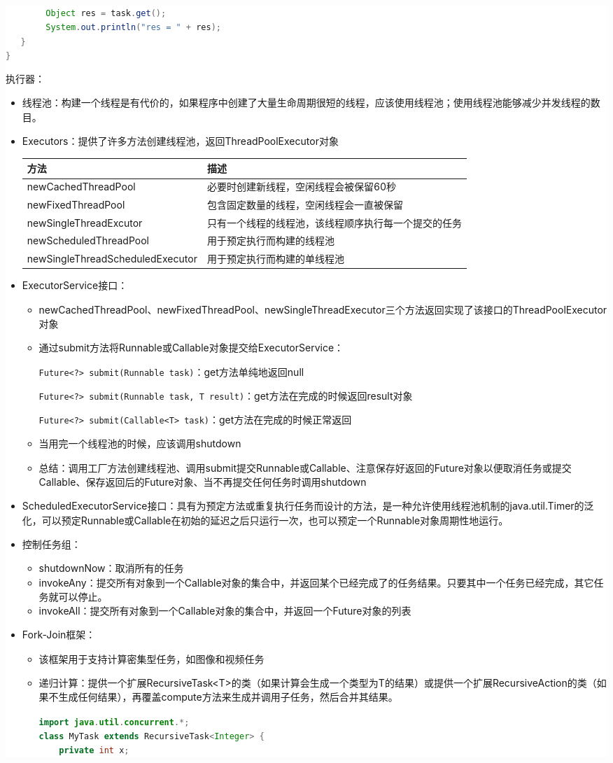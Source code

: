   ```java
          Object res = task.get();
          System.out.println("res = " + res);
     }
  }
  ```

执行器：

- 线程池：构建一个线程是有代价的，如果程序中创建了大量生命周期很短的线程，应该使用线程池；使用线程池能够减少并发线程的数目。

- Executors：提供了许多方法创建线程池，返回ThreadPoolExecutor对象

  | 方法                             | 描述                                                 |
  | -------------------------------- | ---------------------------------------------------- |
  | newCachedThreadPool              | 必要时创建新线程，空闲线程会被保留60秒               |
  | newFixedThreadPool               | 包含固定数量的线程，空闲线程会一直被保留             |
  | newSingleThreadExcutor           | 只有一个线程的线程池，该线程顺序执行每一个提交的任务 |
  | newScheduledThreadPool           | 用于预定执行而构建的线程池                           |
  | newSingleThreadScheduledExecutor | 用于预定执行而构建的单线程池                         |

- ExecutorService接口：

  - newCachedThreadPool、newFixedThreadPool、newSingleThreadExecutor三个方法返回实现了该接口的ThreadPoolExecutor对象

  - 通过submit方法将Runnable或Callable对象提交给ExecutorService：

    `Future<?> submit(Runnable task)`：get方法单纯地返回null

    `Future<?> submit(Runnable task, T result)`：get方法在完成的时候返回result对象

    `Future<?> submit(Callable<T> task)`：get方法在完成的时候正常返回

  - 当用完一个线程池的时候，应该调用shutdown

  - 总结：调用工厂方法创建线程池、调用submit提交Runnable或Callable、注意保存好返回的Future对象以便取消任务或提交Callable、保存返回后的Future对象、当不再提交任何任务时调用shutdown

- ScheduledExecutorService接口：具有为预定方法或重复执行任务而设计的方法，是一种允许使用线程池机制的java.util.Timer的泛化，可以预定Runnable或Callable在初始的延迟之后只运行一次，也可以预定一个Runnable对象周期性地运行。

- 控制任务组：

  - shutdownNow：取消所有的任务
  - invokeAny：提交所有对象到一个Callable对象的集合中，并返回某个已经完成了的任务结果。只要其中一个任务已经完成，其它任务就可以停止。
  - invokeAll：提交所有对象到一个Callable对象的集合中，并返回一个Future对象的列表

- Fork-Join框架：

  - 该框架用于支持计算密集型任务，如图像和视频任务

  - 递归计算：提供一个扩展RecursiveTask\<T\>的类（如果计算会生成一个类型为T的结果）或提供一个扩展RecursiveAction的类（如果不生成任何结果），再覆盖compute方法来生成并调用子任务，然后合并其结果。

    ```java
    import java.util.concurrent.*;
    class MyTask extends RecursiveTask<Integer> {
        private int x;
    